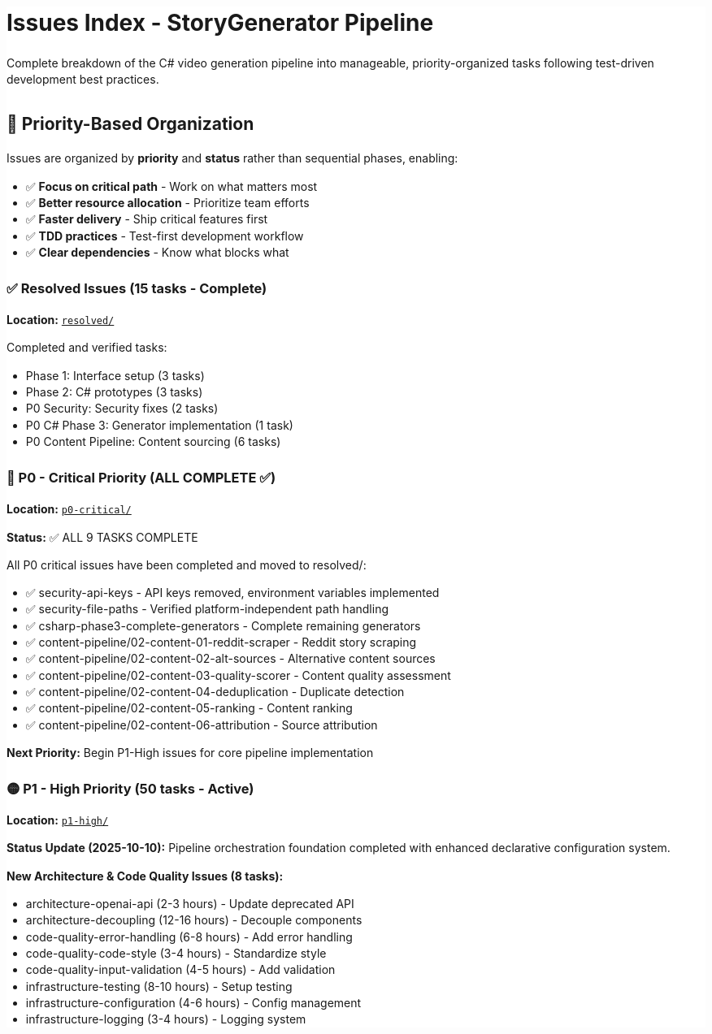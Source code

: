 # Issues Index - StoryGenerator Pipeline

Complete breakdown of the C# video generation pipeline into manageable, priority-organized tasks following test-driven development best practices.

## 🎯 Priority-Based Organization

Issues are organized by **priority** and **status** rather than sequential phases, enabling:
- ✅ **Focus on critical path** - Work on what matters most
- ✅ **Better resource allocation** - Prioritize team efforts
- ✅ **Faster delivery** - Ship critical features first
- ✅ **TDD practices** - Test-first development workflow
- ✅ **Clear dependencies** - Know what blocks what

### ✅ Resolved Issues (15 tasks - Complete)
**Location:** [`resolved/`](resolved/README.md)

Completed and verified tasks:
- Phase 1: Interface setup (3 tasks)
- Phase 2: C# prototypes (3 tasks)
- P0 Security: Security fixes (2 tasks)
- P0 C# Phase 3: Generator implementation (1 task)
- P0 Content Pipeline: Content sourcing (6 tasks)

### 🔴 P0 - Critical Priority (ALL COMPLETE ✅)
**Location:** [`p0-critical/`](p0-critical/README.md)

**Status:** ✅ ALL 9 TASKS COMPLETE

All P0 critical issues have been completed and moved to resolved/:
- ✅ security-api-keys - API keys removed, environment variables implemented
- ✅ security-file-paths - Verified platform-independent path handling
- ✅ csharp-phase3-complete-generators - Complete remaining generators
- ✅ content-pipeline/02-content-01-reddit-scraper - Reddit story scraping
- ✅ content-pipeline/02-content-02-alt-sources - Alternative content sources
- ✅ content-pipeline/02-content-03-quality-scorer - Content quality assessment
- ✅ content-pipeline/02-content-04-deduplication - Duplicate detection
- ✅ content-pipeline/02-content-05-ranking - Content ranking
- ✅ content-pipeline/02-content-06-attribution - Source attribution

**Next Priority:** Begin P1-High issues for core pipeline implementation

### 🟡 P1 - High Priority (50 tasks - Active)
**Location:** [`p1-high/`](p1-high/README.md)

**Status Update (2025-10-10):** Pipeline orchestration foundation completed with enhanced declarative configuration system.

**New Architecture & Code Quality Issues (8 tasks):**
- architecture-openai-api (2-3 hours) - Update deprecated API
- architecture-decoupling (12-16 hours) - Decouple components
- code-quality-error-handling (6-8 hours) - Add error handling
- code-quality-code-style (3-4 hours) - Standardize style
- code-quality-input-validation (4-5 hours) - Add validation
- infrastructure-testing (8-10 hours) - Setup testing
- infrastructure-configuration (4-6 hours) - Config management
- infrastructure-logging (3-4 hours) - Logging system
